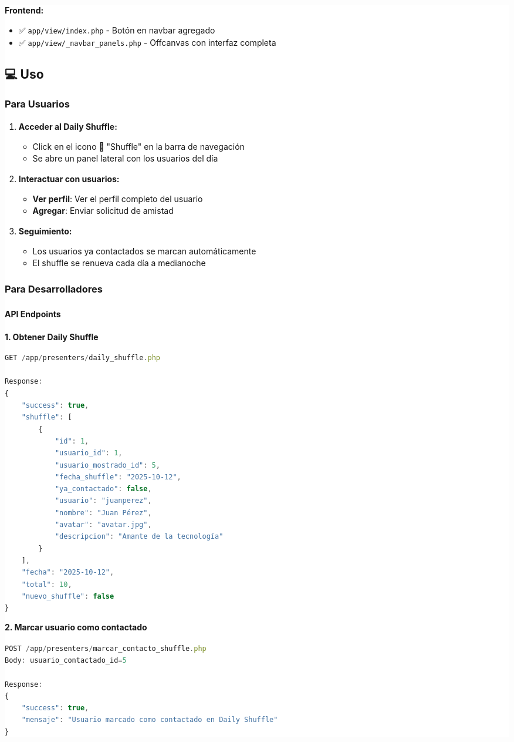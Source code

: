 **Frontend:**
- ✅ `app/view/index.php` - Botón en navbar agregado
- ✅ `app/view/_navbar_panels.php` - Offcanvas con interfaz completa

## 💻 Uso

### Para Usuarios

1. **Acceder al Daily Shuffle:**
   - Click en el icono 🔀 "Shuffle" en la barra de navegación
   - Se abre un panel lateral con los usuarios del día

2. **Interactuar con usuarios:**
   - **Ver perfil**: Ver el perfil completo del usuario
   - **Agregar**: Enviar solicitud de amistad

3. **Seguimiento:**
   - Los usuarios ya contactados se marcan automáticamente
   - El shuffle se renueva cada día a medianoche

### Para Desarrolladores

#### API Endpoints

**1. Obtener Daily Shuffle**
```javascript
GET /app/presenters/daily_shuffle.php

Response:
{
    "success": true,
    "shuffle": [
        {
            "id": 1,
            "usuario_id": 1,
            "usuario_mostrado_id": 5,
            "fecha_shuffle": "2025-10-12",
            "ya_contactado": false,
            "usuario": "juanperez",
            "nombre": "Juan Pérez",
            "avatar": "avatar.jpg",
            "descripcion": "Amante de la tecnología"
        }
    ],
    "fecha": "2025-10-12",
    "total": 10,
    "nuevo_shuffle": false
}
```

**2. Marcar usuario como contactado**
```javascript
POST /app/presenters/marcar_contacto_shuffle.php
Body: usuario_contactado_id=5

Response:
{
    "success": true,
    "mensaje": "Usuario marcado como contactado en Daily Shuffle"
}
```
